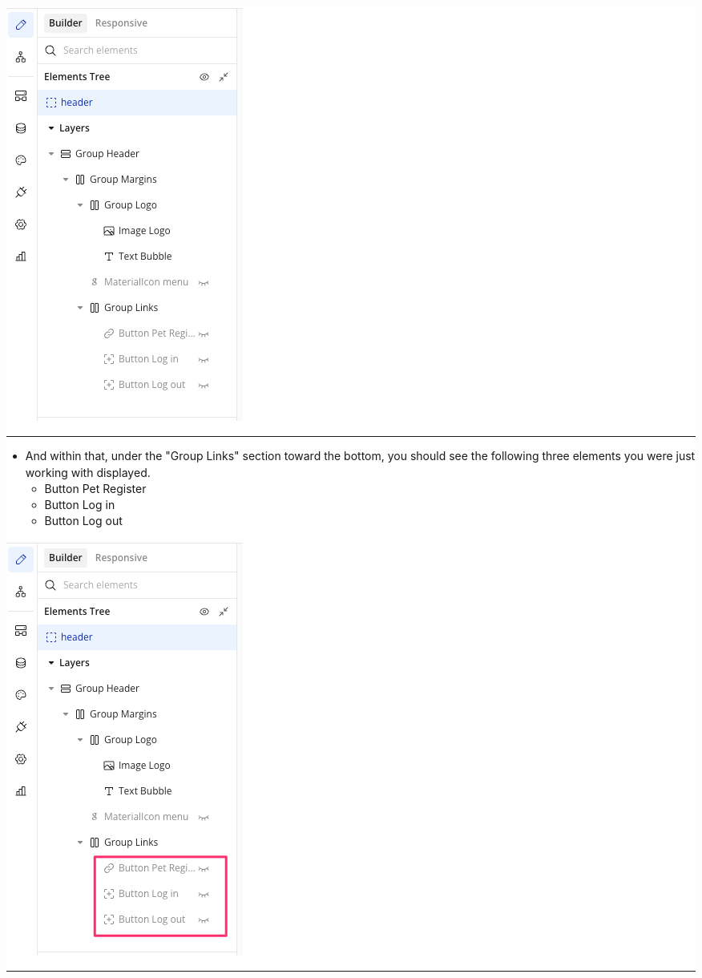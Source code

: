 ![bg right w:400px](images/2025-10-05-23-17-11.png)

---

- And within that, under the "Group Links" section toward the bottom, you should see the following three elements you were just working with displayed.
  - Button Pet Register
  - Button Log in
  - Button Log out

![bg right w:400px](images/2025-10-05-23-17-37.png)

---